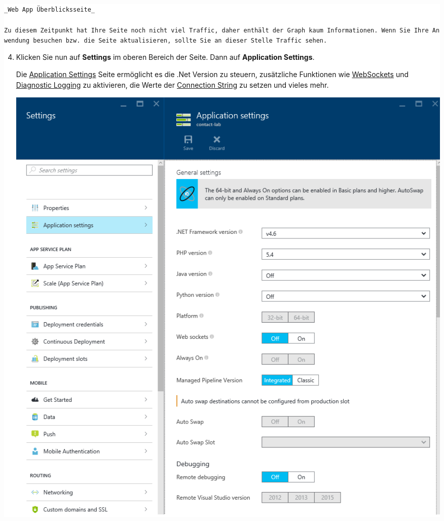   	_Web App Überblicksseite_

	Zu diesem Zeitpunkt hat Ihre Seite noch nicht viel Traffic, daher enthält der Graph kaum Informationen. Wenn Sie Ihre Anwendung besuchen bzw. die Seite aktualisieren, sollte Sie an dieser Stelle Traffic sehen.

4. Klicken Sie nun auf **Settings** im oberen Bereich der Seite. Dann auf **Application Settings**.

	Die [Application Settings](http://azure.microsoft.com/en-us/documentation/articles/web-sites-configure/) Seite ermöglicht es die .Net Version zu steuern, zusätzliche Funktionen wie [WebSockets](http://azure.microsoft.com/blog/2013/11/14/introduction-to-websockets-on-windows-azure-web-sites/) und [Diagnostic Logging](http://azure.microsoft.com/en-us/documentation/articles/web-sites-enable-diagnostic-log/) zu aktivieren, die Werte der [Connection String](http://azure.microsoft.com/blog/2013/07/17/windows-azure-web-sites-how-application-strings-and-connection-strings-work/) zu setzen und vieles mehr.

	![Portal Web App Application Settings blade ](./images/website-configure.png)
